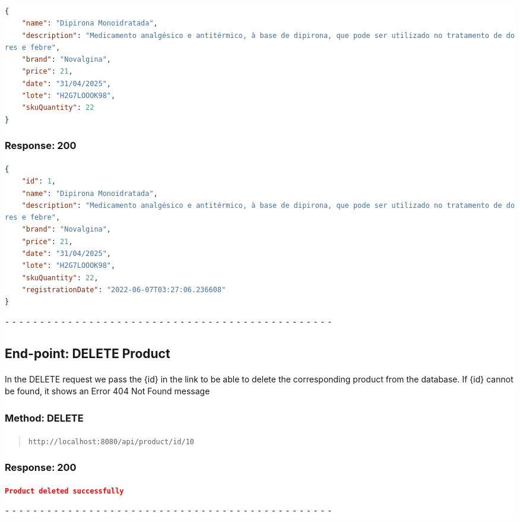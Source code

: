 ```json
{
    "name": "Dipirona Monoidratada",
    "description": "Medicamento analgésico e antitérmico, à base de dipirona, que pode ser utilizado no tratamento de dores e febre",
    "brand": "Novalgina",
    "price": 21,
    "date": "31/04/2025",
    "lote": "H2G7LOOOK98",
    "skuQuantity": 22
}

```

### Response: 200
```json
{
    "id": 1,
    "name": "Dipirona Monoidratada",
    "description": "Medicamento analgésico e antitérmico, à base de dipirona, que pode ser utilizado no tratamento de dores e febre",
    "brand": "Novalgina",
    "price": 21,
    "date": "31/04/2025",
    "lote": "H2G7LOOOK98",
    "skuQuantity": 22,
    "registrationDate": "2022-06-07T03:27:06.236608"
}
```


⁃ ⁃ ⁃ ⁃ ⁃ ⁃ ⁃ ⁃ ⁃ ⁃ ⁃ ⁃ ⁃ ⁃ ⁃ ⁃ ⁃ ⁃ ⁃ ⁃ ⁃ ⁃ ⁃ ⁃ ⁃ ⁃ ⁃ ⁃ ⁃ ⁃ ⁃ ⁃ ⁃ ⁃ ⁃ ⁃ ⁃ ⁃ ⁃ ⁃ ⁃ ⁃ ⁃ ⁃ ⁃ ⁃ ⁃

## End-point: DELETE Product
In the DELETE request we pass the {id} in the link to be able to delete the corresponding product from the database. If {id} cannot be found, it shows an Error 404 Not Found message
### Method: DELETE
>```
>http://localhost:8080/api/product/id/10
>```
### Response: 200
```json
Product deleted successfully
```


⁃ ⁃ ⁃ ⁃ ⁃ ⁃ ⁃ ⁃ ⁃ ⁃ ⁃ ⁃ ⁃ ⁃ ⁃ ⁃ ⁃ ⁃ ⁃ ⁃ ⁃ ⁃ ⁃ ⁃ ⁃ ⁃ ⁃ ⁃ ⁃ ⁃ ⁃ ⁃ ⁃ ⁃ ⁃ ⁃ ⁃ ⁃ ⁃ ⁃ ⁃ ⁃ ⁃ ⁃ ⁃ ⁃ ⁃

